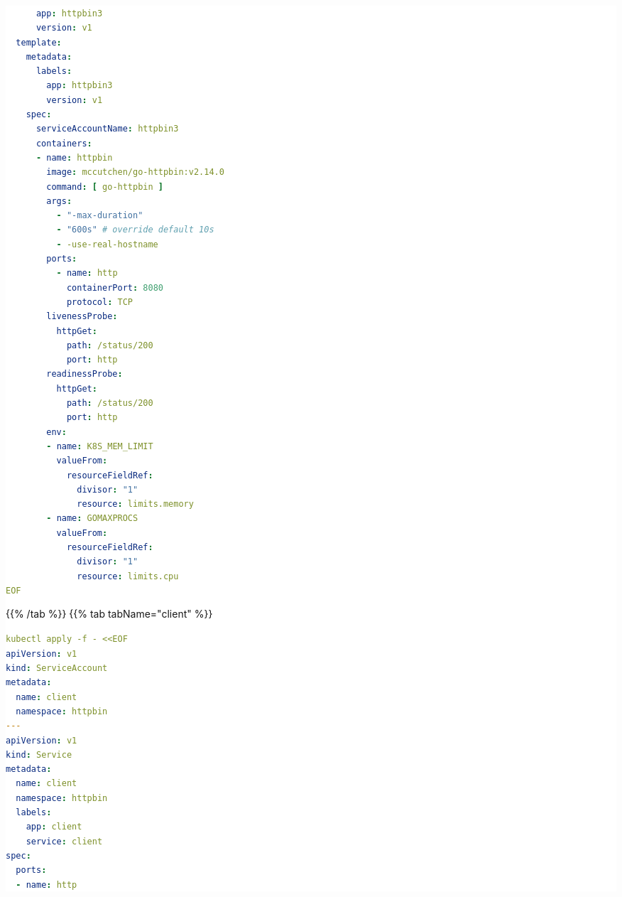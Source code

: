    ```yaml
         app: httpbin3
         version: v1
     template:
       metadata:
         labels:
           app: httpbin3
           version: v1
       spec:
         serviceAccountName: httpbin3
         containers:
         - name: httpbin
           image: mccutchen/go-httpbin:v2.14.0
           command: [ go-httpbin ]
           args:       
             - "-max-duration"
             - "600s" # override default 10s
             - -use-real-hostname
           ports:
             - name: http
               containerPort: 8080
               protocol: TCP
           livenessProbe:
             httpGet:
               path: /status/200
               port: http
           readinessProbe:
             httpGet:
               path: /status/200
               port: http
           env:
           - name: K8S_MEM_LIMIT
             valueFrom:
               resourceFieldRef:
                 divisor: "1"
                 resource: limits.memory
           - name: GOMAXPROCS
             valueFrom:
               resourceFieldRef:
                 divisor: "1"
                 resource: limits.cpu  
   EOF
   ```
   {{% /tab %}}
   {{% tab tabName="client" %}}
   ```yaml
   kubectl apply -f - <<EOF
   apiVersion: v1
   kind: ServiceAccount
   metadata:
     name: client
     namespace: httpbin
   ---
   apiVersion: v1
   kind: Service
   metadata:
     name: client
     namespace: httpbin
     labels:
       app: client
       service: client
   spec:
     ports:
     - name: http
   ```
